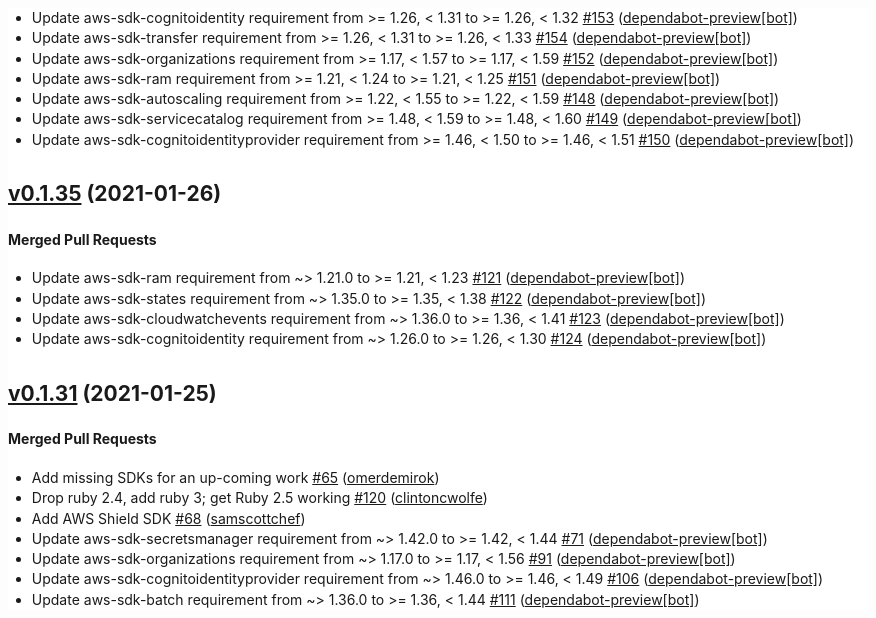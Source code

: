 - Update aws-sdk-cognitoidentity requirement from &gt;= 1.26, &lt; 1.31 to &gt;= 1.26, &lt; 1.32 [#153](https://github.com/inspec/train-aws/pull/153) ([dependabot-preview[bot]](https://github.com/dependabot-preview[bot]))
- Update aws-sdk-transfer requirement from &gt;= 1.26, &lt; 1.31 to &gt;= 1.26, &lt; 1.33 [#154](https://github.com/inspec/train-aws/pull/154) ([dependabot-preview[bot]](https://github.com/dependabot-preview[bot]))
- Update aws-sdk-organizations requirement from &gt;= 1.17, &lt; 1.57 to &gt;= 1.17, &lt; 1.59 [#152](https://github.com/inspec/train-aws/pull/152) ([dependabot-preview[bot]](https://github.com/dependabot-preview[bot]))
- Update aws-sdk-ram requirement from &gt;= 1.21, &lt; 1.24 to &gt;= 1.21, &lt; 1.25 [#151](https://github.com/inspec/train-aws/pull/151) ([dependabot-preview[bot]](https://github.com/dependabot-preview[bot]))
- Update aws-sdk-autoscaling requirement from &gt;= 1.22, &lt; 1.55 to &gt;= 1.22, &lt; 1.59 [#148](https://github.com/inspec/train-aws/pull/148) ([dependabot-preview[bot]](https://github.com/dependabot-preview[bot]))
- Update aws-sdk-servicecatalog requirement from &gt;= 1.48, &lt; 1.59 to &gt;= 1.48, &lt; 1.60 [#149](https://github.com/inspec/train-aws/pull/149) ([dependabot-preview[bot]](https://github.com/dependabot-preview[bot]))
- Update aws-sdk-cognitoidentityprovider requirement from &gt;= 1.46, &lt; 1.50 to &gt;= 1.46, &lt; 1.51 [#150](https://github.com/inspec/train-aws/pull/150) ([dependabot-preview[bot]](https://github.com/dependabot-preview[bot]))

## [v0.1.35](https://github.com/inspec/train-aws/tree/v0.1.35) (2021-01-26)

#### Merged Pull Requests
- Update aws-sdk-ram requirement from ~&gt; 1.21.0 to &gt;= 1.21, &lt; 1.23 [#121](https://github.com/inspec/train-aws/pull/121) ([dependabot-preview[bot]](https://github.com/dependabot-preview[bot]))
- Update aws-sdk-states requirement from ~&gt; 1.35.0 to &gt;= 1.35, &lt; 1.38 [#122](https://github.com/inspec/train-aws/pull/122) ([dependabot-preview[bot]](https://github.com/dependabot-preview[bot]))
- Update aws-sdk-cloudwatchevents requirement from ~&gt; 1.36.0 to &gt;= 1.36, &lt; 1.41 [#123](https://github.com/inspec/train-aws/pull/123) ([dependabot-preview[bot]](https://github.com/dependabot-preview[bot]))
- Update aws-sdk-cognitoidentity requirement from ~&gt; 1.26.0 to &gt;= 1.26, &lt; 1.30 [#124](https://github.com/inspec/train-aws/pull/124) ([dependabot-preview[bot]](https://github.com/dependabot-preview[bot]))

## [v0.1.31](https://github.com/inspec/train-aws/tree/v0.1.31) (2021-01-25)

#### Merged Pull Requests
- Add missing SDKs for an up-coming work [#65](https://github.com/inspec/train-aws/pull/65) ([omerdemirok](https://github.com/omerdemirok))
- Drop ruby 2.4, add ruby 3; get Ruby 2.5 working [#120](https://github.com/inspec/train-aws/pull/120) ([clintoncwolfe](https://github.com/clintoncwolfe))
- Add AWS Shield SDK [#68](https://github.com/inspec/train-aws/pull/68) ([samscottchef](https://github.com/samscottchef))
- Update aws-sdk-secretsmanager requirement from ~&gt; 1.42.0 to &gt;= 1.42, &lt; 1.44 [#71](https://github.com/inspec/train-aws/pull/71) ([dependabot-preview[bot]](https://github.com/dependabot-preview[bot]))
- Update aws-sdk-organizations requirement from ~&gt; 1.17.0 to &gt;= 1.17, &lt; 1.56 [#91](https://github.com/inspec/train-aws/pull/91) ([dependabot-preview[bot]](https://github.com/dependabot-preview[bot]))
- Update aws-sdk-cognitoidentityprovider requirement from ~&gt; 1.46.0 to &gt;= 1.46, &lt; 1.49 [#106](https://github.com/inspec/train-aws/pull/106) ([dependabot-preview[bot]](https://github.com/dependabot-preview[bot]))
- Update aws-sdk-batch requirement from ~&gt; 1.36.0 to &gt;= 1.36, &lt; 1.44 [#111](https://github.com/inspec/train-aws/pull/111) ([dependabot-preview[bot]](https://github.com/dependabot-preview[bot]))
